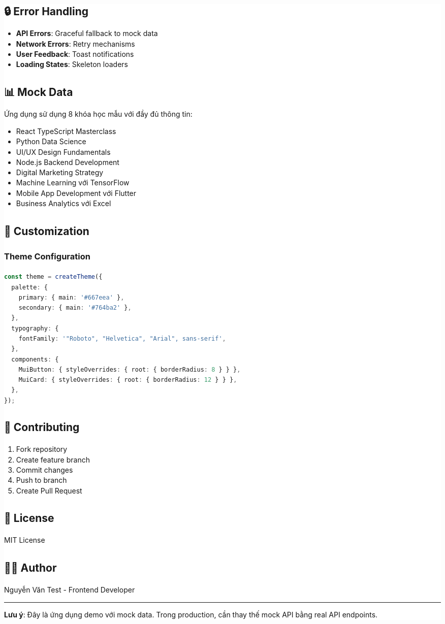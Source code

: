 ## 🔒 Error Handling

- **API Errors**: Graceful fallback to mock data
- **Network Errors**: Retry mechanisms
- **User Feedback**: Toast notifications
- **Loading States**: Skeleton loaders

## 📊 Mock Data

Ứng dụng sử dụng 8 khóa học mẫu với đầy đủ thông tin:
- React TypeScript Masterclass
- Python Data Science
- UI/UX Design Fundamentals
- Node.js Backend Development
- Digital Marketing Strategy
- Machine Learning với TensorFlow
- Mobile App Development với Flutter
- Business Analytics với Excel

## 🎨 Customization

### Theme Configuration
```typescript
const theme = createTheme({
  palette: {
    primary: { main: '#667eea' },
    secondary: { main: '#764ba2' },
  },
  typography: {
    fontFamily: '"Roboto", "Helvetica", "Arial", sans-serif',
  },
  components: {
    MuiButton: { styleOverrides: { root: { borderRadius: 8 } } },
    MuiCard: { styleOverrides: { root: { borderRadius: 12 } } },
  },
});
```

## 🤝 Contributing

1. Fork repository
2. Create feature branch
3. Commit changes
4. Push to branch
5. Create Pull Request

## 📄 License

MIT License

## 👨‍💻 Author

Nguyễn Văn Test - Frontend Developer

---

**Lưu ý**: Đây là ứng dụng demo với mock data. Trong production, cần thay thế mock API bằng real API endpoints.
